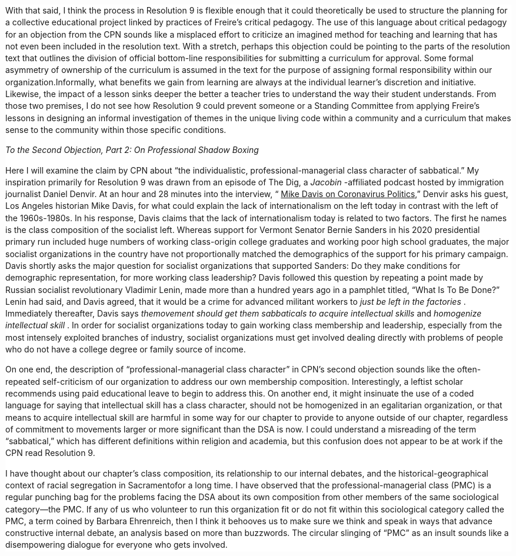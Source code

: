 With that said, I think the process in Resolution 9 is flexible enough that it could theoretically be used to structure the planning for a collective educational project linked by practices of Freire’s critical pedagogy. The use of this language about critical pedagogy for an objection from the CPN sounds like a misplaced effort to criticize an imagined method for teaching and learning that has not even been included in the resolution text. With a stretch, perhaps this objection could be pointing to the parts of the resolution text that outlines the division of official bottom-line responsibilities for submitting a curriculum for approval. Some formal asymmetry of ownership of the curriculum is assumed in the text for the purpose of assigning formal responsibility within our organization.Informally, what benefits we gain from learning are always at the individual learner’s discretion and initiative. Likewise, the impact of a lesson sinks deeper the better a teacher tries to understand the way their student understands. From those two premises, I do not see how Resolution 9 could prevent someone or a Standing Committee from applying Freire’s lessons in designing an informal investigation of themes in the unique living code within a community and a curriculum that makes sense to the community within those specific conditions.

_To the Second Objection, Part 2: On Professional Shadow Boxing_

Here I will examine the claim by CPN about “the individualistic, professional-managerial class character of sabbatical.” My inspiration primarily for Resolution 9 was drawn from an episode of The Dig, a *Jacobin* -affiliated podcast hosted by immigration journalist Daniel Denvir. At an hour and 28 minutes into the interview, “ [Mike Davis on Coronavirus Politics](https://www.thedigradio.com/podcast/mike-davis-on-coronavirus-politics/),” Denvir asks his guest, Los Angeles historian Mike Davis, for what could explain the lack of internationalism on the left today in contrast with the left of the 1960s-1980s. In his response, Davis claims that the lack of internationalism today is related to two factors. The first he names is the class composition of the socialist left. Whereas support for Vermont Senator Bernie Sanders in his 2020 presidential primary run included huge numbers of working class-origin college graduates and working poor high school graduates, the major socialist organizations in the country have not proportionally matched the demographics of the support for his primary campaign. Davis shortly asks the major question for socialist organizations that supported Sanders: Do they make conditions for demographic representation, for more working class leadership? Davis followed this question by repeating a point made by Russian socialist revolutionary Vladimir Lenin, made more than a hundred years ago in a pamphlet titled, “What Is To Be Done?” Lenin had said, and Davis agreed, that it would be a crime for advanced militant workers to *just be left in the factories* . Immediately thereafter, Davis says *themovement should get them sabbaticals to acquire intellectual skills* and *homogenize intellectual skill* . In order for socialist organizations today to gain working class membership and leadership, especially from the most intensely exploited branches of industry, socialist organizations must get involved dealing directly with problems of people who do not have a college degree or family source of income.

On one end, the description of “professional-managerial class character” in CPN’s second objection sounds like the often-repeated self-criticism of our organization to address our own membership composition. Interestingly, a leftist scholar recommends using paid educational leave to begin to address this. On another end, it might insinuate the use of a coded language for saying that intellectual skill has a class character, should not be homogenized in an egalitarian organization, or that means to acquire intellectual skill are harmful in some way for our chapter to provide to anyone outside of our chapter, regardless of commitment to movements larger or more significant than the DSA is now. I could understand a misreading of the term “sabbatical,” which has different definitions within religion and academia, but this confusion does not appear to be at work if the CPN read Resolution 9.

I have thought about our chapter’s class composition, its relationship to our internal debates, and the historical-geographical context of racial segregation in Sacramentofor a long time. I have observed that the professional-managerial class (PMC) is a regular punching bag for the problems facing the DSA about its own composition from other members of the same sociological category—the PMC. If any of us who volunteer to run this organization fit or do not fit within this sociological category called the PMC, a term coined by Barbara Ehrenreich, then I think it behooves us to make sure we think and speak in ways that advance constructive internal debate, an analysis based on more than buzzwords. The circular slinging of “PMC” as an insult sounds like a disempowering dialogue for everyone who gets involved.
